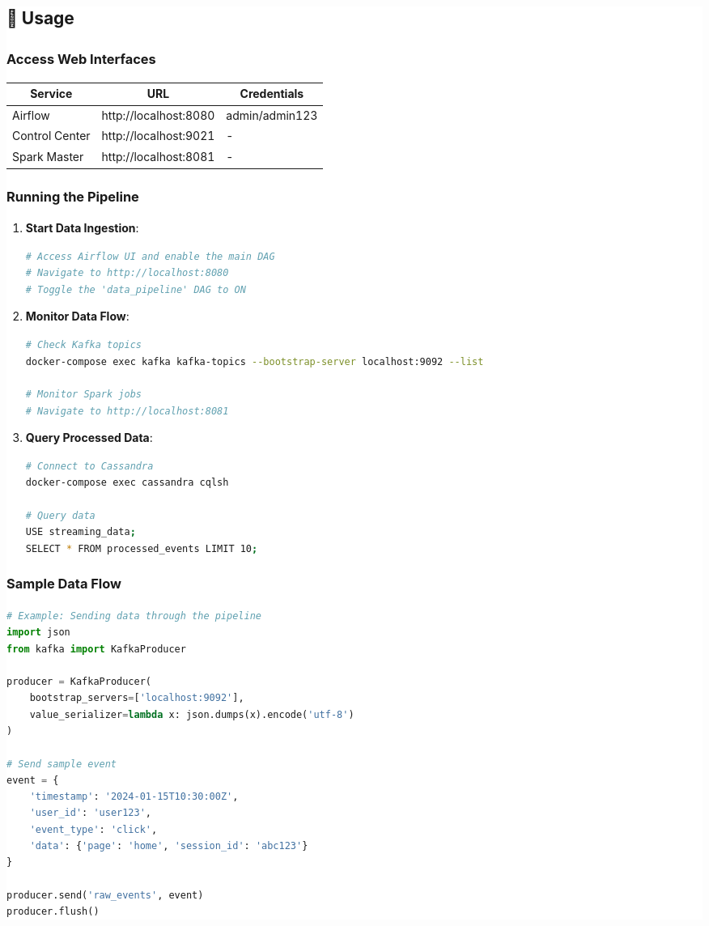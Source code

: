 
## 🎯 Usage

### Access Web Interfaces

| Service | URL | Credentials |
|---------|-----|-------------|
| Airflow | http://localhost:8080 | admin/admin123 |
| Control Center | http://localhost:9021 | - |
| Spark Master | http://localhost:8081 | - |

### Running the Pipeline

1. **Start Data Ingestion**:
   ```bash
   # Access Airflow UI and enable the main DAG
   # Navigate to http://localhost:8080
   # Toggle the 'data_pipeline' DAG to ON
   ```

2. **Monitor Data Flow**:
   ```bash
   # Check Kafka topics
   docker-compose exec kafka kafka-topics --bootstrap-server localhost:9092 --list
   
   # Monitor Spark jobs
   # Navigate to http://localhost:8081
   ```

3. **Query Processed Data**:
   ```bash
   # Connect to Cassandra
   docker-compose exec cassandra cqlsh
   
   # Query data
   USE streaming_data;
   SELECT * FROM processed_events LIMIT 10;
   ```

### Sample Data Flow

```python
# Example: Sending data through the pipeline
import json
from kafka import KafkaProducer

producer = KafkaProducer(
    bootstrap_servers=['localhost:9092'],
    value_serializer=lambda x: json.dumps(x).encode('utf-8')
)

# Send sample event
event = {
    'timestamp': '2024-01-15T10:30:00Z',
    'user_id': 'user123',
    'event_type': 'click',
    'data': {'page': 'home', 'session_id': 'abc123'}
}

producer.send('raw_events', event)
producer.flush()
```
